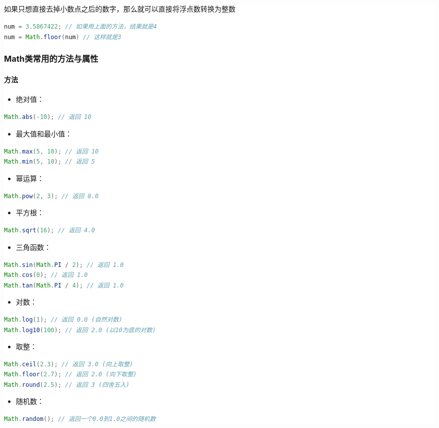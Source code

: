如果只想直接去掉小数点之后的数字，那么就可以直接将浮点数转换为整数

```java
num = 3.5867422; // 如果用上面的方法，结果就是4
num = Math.floor(num) // 这样就是3
```

### Math类常用的方法与属性

#### 方法

- 绝对值：

```java
Math.abs(-10); // 返回 10
```

- 最大值和最小值：

```java
Math.max(5, 10); // 返回 10
Math.min(5, 10); // 返回 5
```

- 幂运算：

```java
Math.pow(2, 3); // 返回 8.0
```

- 平方根：

```java
Math.sqrt(16); // 返回 4.0
```

- 三角函数：

```java
Math.sin(Math.PI / 2); // 返回 1.0
Math.cos(0); // 返回 1.0
Math.tan(Math.PI / 4); // 返回 1.0
```

- 对数：

```java
Math.log(1); // 返回 0.0 (自然对数)
Math.log10(100); // 返回 2.0 (以10为底的对数)
```

- 取整：

```java
Math.ceil(2.3); // 返回 3.0 (向上取整)
Math.floor(2.7); // 返回 2.0 (向下取整)
Math.round(2.5); // 返回 3 (四舍五入)
```

- 随机数：

```java
Math.random(); // 返回一个0.0到1.0之间的随机数
```
